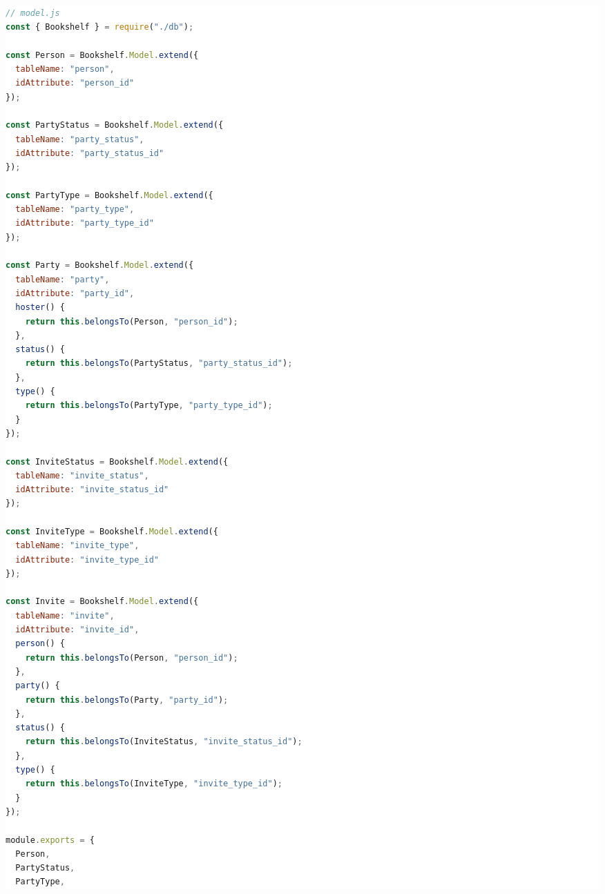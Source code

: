 ```javascript
// model.js
const { Bookshelf } = require("./db");

const Person = Bookshelf.Model.extend({
  tableName: "person",
  idAttribute: "person_id"
});

const PartyStatus = Bookshelf.Model.extend({
  tableName: "party_status",
  idAttribute: "party_status_id"
});

const PartyType = Bookshelf.Model.extend({
  tableName: "party_type",
  idAttribute: "party_type_id"
});

const Party = Bookshelf.Model.extend({
  tableName: "party",
  idAttribute: "party_id",
  hoster() {
    return this.belongsTo(Person, "person_id");
  },
  status() {
    return this.belongsTo(PartyStatus, "party_status_id");
  },
  type() {
    return this.belongsTo(PartyType, "party_type_id");
  }
});

const InviteStatus = Bookshelf.Model.extend({
  tableName: "invite_status",
  idAttribute: "invite_status_id"
});

const InviteType = Bookshelf.Model.extend({
  tableName: "invite_type",
  idAttribute: "invite_type_id"
});

const Invite = Bookshelf.Model.extend({
  tableName: "invite",
  idAttribute: "invite_id",
  person() {
    return this.belongsTo(Person, "person_id");
  },
  party() {
    return this.belongsTo(Party, "party_id");
  },
  status() {
    return this.belongsTo(InviteStatus, "invite_status_id");
  },
  type() {
    return this.belongsTo(InviteType, "invite_type_id");
  }
});

module.exports = {
  Person,
  PartyStatus,
  PartyType,
```